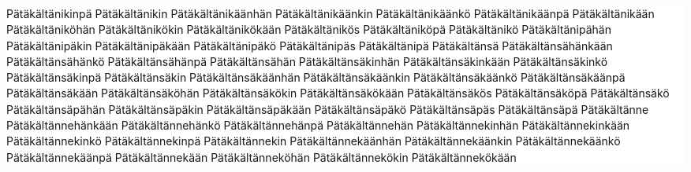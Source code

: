 Pätäkältänikinpä
Pätäkältänikin
Pätäkältänikäänhän
Pätäkältänikäänkin
Pätäkältänikäänkö
Pätäkältänikäänpä
Pätäkältänikään
Pätäkältäniköhän
Pätäkältänikökin
Pätäkältänikökään
Pätäkältänikös
Pätäkältäniköpä
Pätäkältänikö
Pätäkältänipähän
Pätäkältänipäkin
Pätäkältänipäkään
Pätäkältänipäkö
Pätäkältänipäs
Pätäkältänipä
Pätäkältänsä
Pätäkältänsähänkään
Pätäkältänsähänkö
Pätäkältänsähänpä
Pätäkältänsähän
Pätäkältänsäkinhän
Pätäkältänsäkinkään
Pätäkältänsäkinkö
Pätäkältänsäkinpä
Pätäkältänsäkin
Pätäkältänsäkäänhän
Pätäkältänsäkäänkin
Pätäkältänsäkäänkö
Pätäkältänsäkäänpä
Pätäkältänsäkään
Pätäkältänsäköhän
Pätäkältänsäkökin
Pätäkältänsäkökään
Pätäkältänsäkös
Pätäkältänsäköpä
Pätäkältänsäkö
Pätäkältänsäpähän
Pätäkältänsäpäkin
Pätäkältänsäpäkään
Pätäkältänsäpäkö
Pätäkältänsäpäs
Pätäkältänsäpä
Pätäkältänne
Pätäkältännehänkään
Pätäkältännehänkö
Pätäkältännehänpä
Pätäkältännehän
Pätäkältännekinhän
Pätäkältännekinkään
Pätäkältännekinkö
Pätäkältännekinpä
Pätäkältännekin
Pätäkältännekäänhän
Pätäkältännekäänkin
Pätäkältännekäänkö
Pätäkältännekäänpä
Pätäkältännekään
Pätäkältänneköhän
Pätäkältännekökin
Pätäkältännekökään